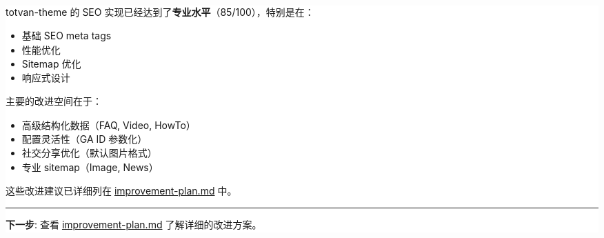 totvan-theme 的 SEO 实现已经达到了**专业水平**（85/100），特别是在：
- 基础 SEO meta tags
- 性能优化
- Sitemap 优化
- 响应式设计

主要的改进空间在于：
- 高级结构化数据（FAQ, Video, HowTo）
- 配置灵活性（GA ID 参数化）
- 社交分享优化（默认图片格式）
- 专业 sitemap（Image, News）

这些改进建议已详细列在 [improvement-plan.md](improvement-plan.md) 中。

---

**下一步**: 查看 [improvement-plan.md](improvement-plan.md) 了解详细的改进方案。
